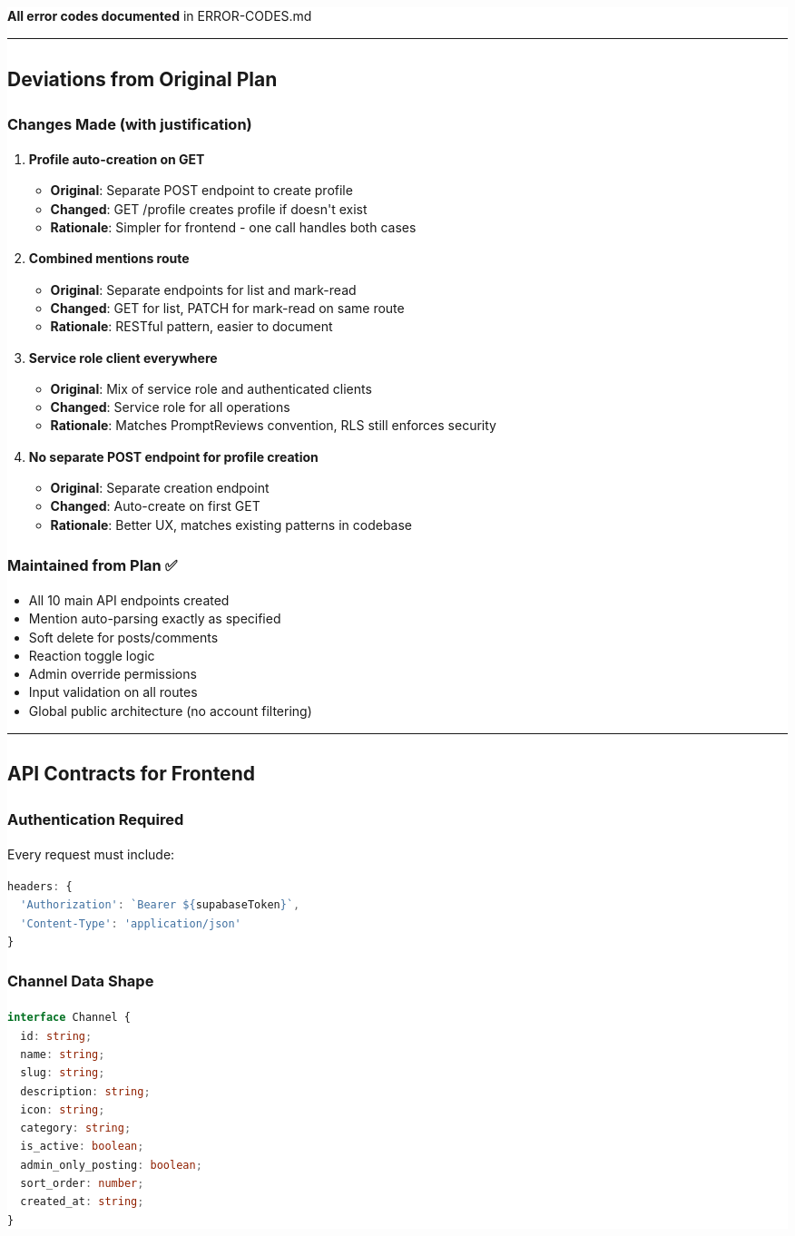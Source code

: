 **All error codes documented** in ERROR-CODES.md

---

## Deviations from Original Plan

### Changes Made (with justification)

1. **Profile auto-creation on GET**
   - **Original**: Separate POST endpoint to create profile
   - **Changed**: GET /profile creates profile if doesn't exist
   - **Rationale**: Simpler for frontend - one call handles both cases

2. **Combined mentions route**
   - **Original**: Separate endpoints for list and mark-read
   - **Changed**: GET for list, PATCH for mark-read on same route
   - **Rationale**: RESTful pattern, easier to document

3. **Service role client everywhere**
   - **Original**: Mix of service role and authenticated clients
   - **Changed**: Service role for all operations
   - **Rationale**: Matches PromptReviews convention, RLS still enforces security

4. **No separate POST endpoint for profile creation**
   - **Original**: Separate creation endpoint
   - **Changed**: Auto-create on first GET
   - **Rationale**: Better UX, matches existing patterns in codebase

### Maintained from Plan ✅

- All 10 main API endpoints created
- Mention auto-parsing exactly as specified
- Soft delete for posts/comments
- Reaction toggle logic
- Admin override permissions
- Input validation on all routes
- Global public architecture (no account filtering)

---

## API Contracts for Frontend

### Authentication Required
Every request must include:
```typescript
headers: {
  'Authorization': `Bearer ${supabaseToken}`,
  'Content-Type': 'application/json'
}
```

### Channel Data Shape
```typescript
interface Channel {
  id: string;
  name: string;
  slug: string;
  description: string;
  icon: string;
  category: string;
  is_active: boolean;
  admin_only_posting: boolean;
  sort_order: number;
  created_at: string;
}
```